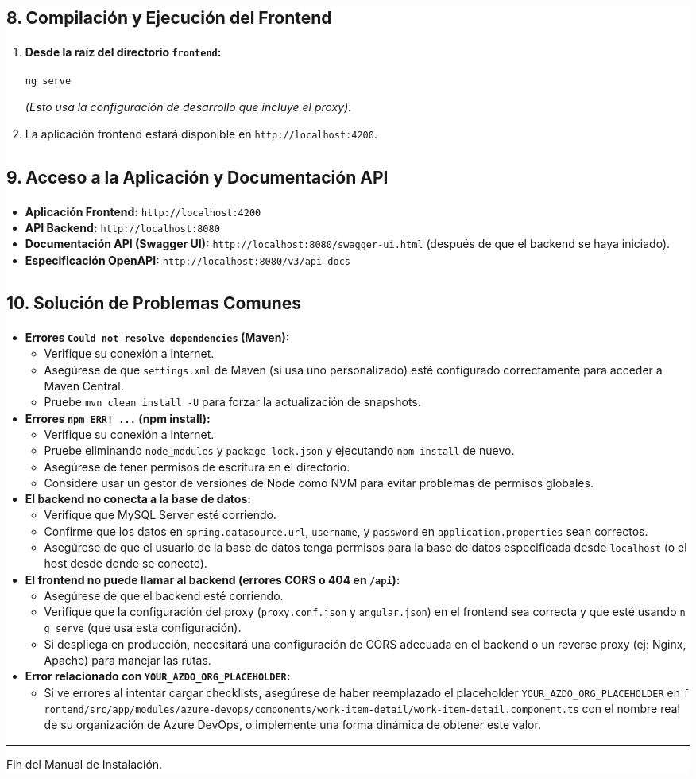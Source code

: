 ## 8. Compilación y Ejecución del Frontend

1.  **Desde la raíz del directorio `frontend`:**
    ```bash
    ng serve
    ```
    *(Esto usa la configuración de desarrollo que incluye el proxy).*

2.  La aplicación frontend estará disponible en `http://localhost:4200`.

## 9. Acceso a la Aplicación y Documentación API

- **Aplicación Frontend:** `http://localhost:4200`
- **API Backend:** `http://localhost:8080`
- **Documentación API (Swagger UI):** `http://localhost:8080/swagger-ui.html` (después de que el backend se haya iniciado).
- **Especificación OpenAPI:** `http://localhost:8080/v3/api-docs`

## 10. Solución de Problemas Comunes

- **Errores `Could not resolve dependencies` (Maven):**
  - Verifique su conexión a internet.
  - Asegúrese de que `settings.xml` de Maven (si usa uno personalizado) esté configurado correctamente para acceder a Maven Central.
  - Pruebe `mvn clean install -U` para forzar la actualización de snapshots.
- **Errores `npm ERR! ...` (npm install):**
  - Verifique su conexión a internet.
  - Pruebe eliminando `node_modules` y `package-lock.json` y ejecutando `npm install` de nuevo.
  - Asegúrese de tener permisos de escritura en el directorio.
  - Considere usar un gestor de versiones de Node como NVM para evitar problemas de permisos globales.
- **El backend no conecta a la base de datos:**
  - Verifique que MySQL Server esté corriendo.
  - Confirme que los datos en `spring.datasource.url`, `username`, y `password` en `application.properties` sean correctos.
  - Asegúrese de que el usuario de la base de datos tenga permisos para la base de datos especificada desde `localhost` (o el host desde donde se conecte).
- **El frontend no puede llamar al backend (errores CORS o 404 en `/api`):**
  - Asegúrese de que el backend esté corriendo.
  - Verifique que la configuración del proxy (`proxy.conf.json` y `angular.json`) en el frontend sea correcta y que esté usando `ng serve` (que usa esta configuración).
  - Si despliega en producción, necesitará una configuración de CORS adecuada en el backend o un reverse proxy (ej: Nginx, Apache) para manejar las rutas.
- **Error relacionado con `YOUR_AZDO_ORG_PLACEHOLDER`:**
  - Si ve errores al intentar cargar checklists, asegúrese de haber reemplazado el placeholder `YOUR_AZDO_ORG_PLACEHOLDER` en `frontend/src/app/modules/azure-devops/components/work-item-detail/work-item-detail.component.ts` con el nombre real de su organización de Azure DevOps, o implemente una forma dinámica de obtener este valor.

---
Fin del Manual de Instalación.
